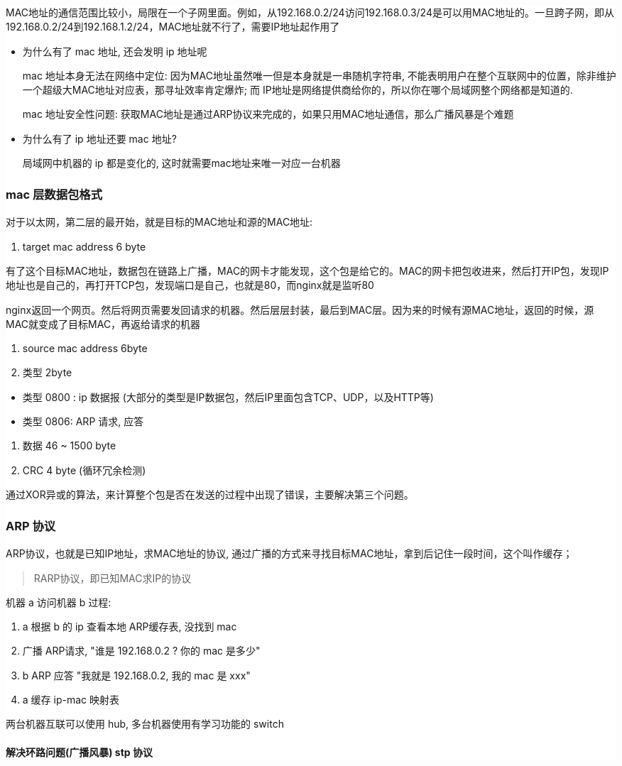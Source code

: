 MAC地址的通信范围比较小，局限在一个子网里面。例如，从192.168.0.2/24访问192.168.0.3/24是可以用MAC地址的。一旦跨子网，即从192.168.0.2/24到192.168.1.2/24，MAC地址就不行了，需要IP地址起作用了




- 为什么有了 mac 地址, 还会发明 ip 地址呢

  mac 地址本身无法在网络中定位: 因为MAC地址虽然唯一但是本身就是一串随机字符串, 不能表明用户在整个互联网中的位置，除非维护一个超级大MAC地址对应表，那寻址效率肯定爆炸; 而 IP地址是网络提供商给你的，所以你在哪个局域网整个网络都是知道的. 

  mac 地址安全性问题: 获取MAC地址是通过ARP协议来完成的，如果只用MAC地址通信，那么广播风暴是个难题

- 为什么有了 ip 地址还要 mac 地址?

  局域网中机器的 ip 都是变化的, 这时就需要mac地址来唯一对应一台机器


### mac 层数据包格式

对于以太网，第二层的最开始，就是目标的MAC地址和源的MAC地址: 

1. target mac address 6 byte

  有了这个目标MAC地址，数据包在链路上广播，MAC的网卡才能发现，这个包是给它的。MAC的网卡把包收进来，然后打开IP包，发现IP地址也是自己的，再打开TCP包，发现端口是自己，也就是80，而nginx就是监听80

  nginx返回一个网页。然后将网页需要发回请求的机器。然后层层封装，最后到MAC层。因为来的时候有源MAC地址，返回的时候，源MAC就变成了目标MAC，再返给请求的机器

1. source mac address 6byte

1. 类型 2byte 

  - 类型 0800 : ip 数据报 (大部分的类型是IP数据包，然后IP里面包含TCP、UDP，以及HTTP等)

  - 类型 0806: ARP 请求, 应答

1. 数据 46 ~ 1500 byte

1. CRC 4 byte (循环冗余检测)

  通过XOR异或的算法，来计算整个包是否在发送的过程中出现了错误，主要解决第三个问题。

### ARP 协议

ARP协议，也就是已知IP地址，求MAC地址的协议, 通过广播的方式来寻找目标MAC地址，拿到后记住一段时间，这个叫作缓存；

> RARP协议，即已知MAC求IP的协议


机器 a 访问机器 b 过程:

1. a 根据 b 的 ip 查看本地 ARP缓存表, 没找到 mac

1. 广播 ARP请求, "谁是 192.168.0.2 ? 你的 mac 是多少"

1. b ARP 应答 "我就是 192.168.0.2, 我的 mac 是 xxx"

1. a 缓存 ip-mac 映射表


两台机器互联可以使用 hub, 多台机器使用有学习功能的 switch

#### 解决环路问题(广播风暴) stp 协议
